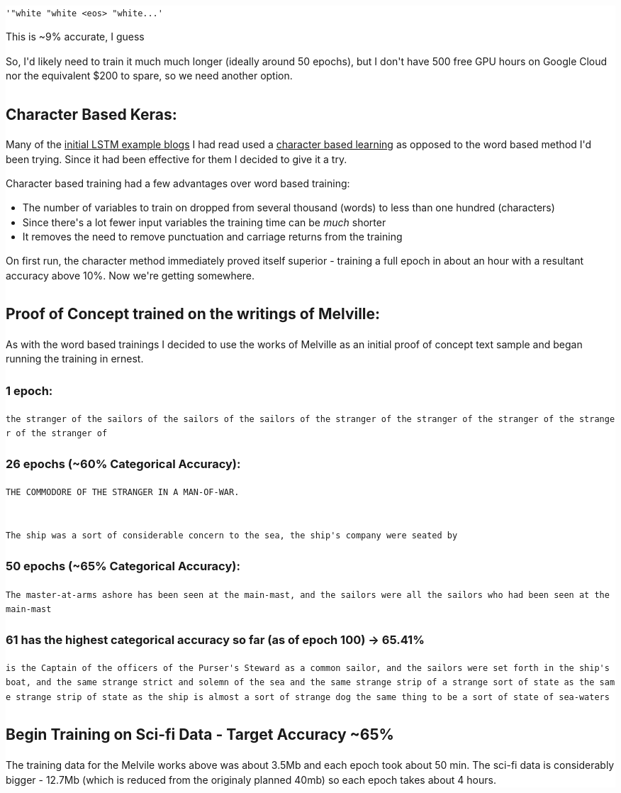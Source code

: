     '"white "white <eos> "white...' 
This is ~9% accurate, I guess

So, I'd likely need to train it much much longer (ideally around 50 epochs), but I don't have 500 free GPU hours on Google Cloud nor the equivalent $200 to spare, so we need another option.

## Character Based Keras:

Many of the [initial LSTM example blogs](http://karpathy.github.io/2015/05/21/rnn-effectiveness/) I had read used a [character based learning](https://chunml.github.io/ChunML.github.io/project/Creating-Text-Generator-Using-Recurrent-Neural-Network/) as opposed to the word based method I'd been trying. Since it had been effective for them I decided to give it a try.

Character based training had a few advantages over word based training:

- The number of variables to train on dropped from several thousand (words) to less than one hundred (characters)
- Since there's a lot fewer input variables the training time can be _much_ shorter
- It removes the need to remove punctuation and carriage returns from the training

On first run, the character method immediately proved itself superior - training a full epoch in about an hour with a resultant accuracy above 10%. Now we're getting somewhere.


## Proof of Concept trained on the writings of Melville:

As with the word based trainings I decided to use the works of Melville as an initial proof of concept text sample and began running the training in ernest.

### 1 epoch:
    the stranger of the sailors of the sailors of the sailors of the stranger of the stranger of the stranger of the stranger of the stranger of

### 26 epochs (~60% Categorical Accuracy):
    THE COMMODORE OF THE STRANGER IN A MAN-OF-WAR.


    The ship was a sort of considerable concern to the sea, the ship's company were seated by

### 50 epochs (~65% Categorical Accuracy):
    The master-at-arms ashore has been seen at the main-mast, and the sailors were all the sailors who had been seen at the main-mast

### 61 has the highest categorical accuracy so far (as of epoch 100) -> 65.41%

    is the Captain of the officers of the Purser's Steward as a common sailor, and the sailors were set forth in the ship's boat, and the same strange strict and solemn of the sea and the same strange strip of a strange sort of state as the same strange strip of state as the ship is almost a sort of strange dog the same thing to be a sort of state of sea-waters

## Begin Training on Sci-fi Data - Target Accuracy ~65%
The training data for the Melvile works above was about 3.5Mb and each epoch took about 50 min. The sci-fi data is considerably bigger - 12.7Mb (which is reduced from the originaly planned 40mb) so each epoch takes about 4 hours.
